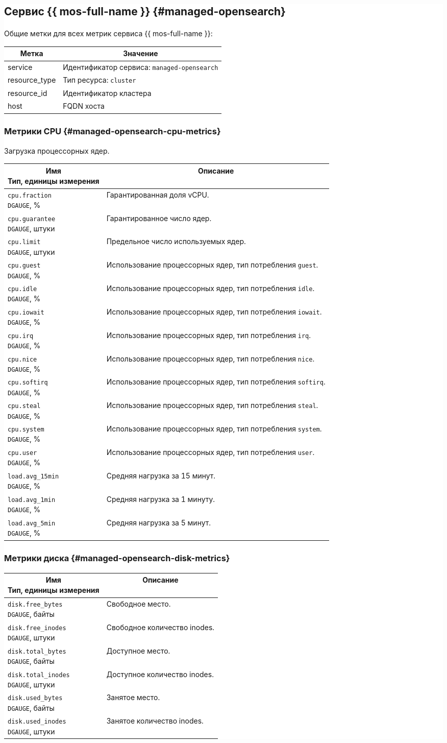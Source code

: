 ## Сервис {{ mos-full-name }} {#managed-opensearch}

Общие метки для всех метрик сервиса {{ mos-full-name }}: 

Метка | Значение
----|----
service | Идентификатор сервиса: `managed-opensearch`
resource_type | Тип ресурса: `cluster`
resource_id | Идентификатор кластера
host | FQDN хоста

### Метрики CPU {#managed-opensearch-cpu-metrics}
Загрузка процессорных ядер.

| Имя<br/>Тип, единицы измерения | Описание |
| ----- | ----- |
| `cpu.fraction`<br/>`DGAUGE`, % | Гарантированная доля vCPU. | 
| `cpu.guarantee`<br/>`DGAUGE`, штуки | Гарантированное число ядер. | 
| `cpu.limit`<br/>`DGAUGE`, штуки | Предельное число используемых ядер. | 
| `cpu.guest`<br/>`DGAUGE`, % | Использование процессорных ядер, тип потребления `guest`. | 
| `cpu.idle`<br/>`DGAUGE`, % | Использование процессорных ядер, тип потребления `idle`. | 
| `cpu.iowait`<br/>`DGAUGE`, % | Использование процессорных ядер, тип потребления `iowait`. | 
| `cpu.irq`<br/>`DGAUGE`, % | Использование процессорных ядер, тип потребления `irq`. | 
| `cpu.nice`<br/>`DGAUGE`, % | Использование процессорных ядер, тип потребления `nice`. | 
| `cpu.softirq`<br/>`DGAUGE`, % | Использование процессорных ядер, тип потребления `softirq`. | 
| `cpu.steal`<br/>`DGAUGE`, % | Использование процессорных ядер, тип потребления `steal`. | 
| `cpu.system`<br/>`DGAUGE`, % | Использование процессорных ядер, тип потребления `system`. | 
| `cpu.user`<br/>`DGAUGE`, % | Использование процессорных ядер, тип потребления `user`. |
| `load.avg_15min`<br/>`DGAUGE`, % | Средняя нагрузка за 15 минут. | 
| `load.avg_1min`<br/>`DGAUGE`, % | Средняя нагрузка за 1 минуту. | 
| `load.avg_5min`<br/>`DGAUGE`, % | Средняя нагрузка за 5 минут. |

### Метрики диска {#managed-opensearch-disk-metrics}
| Имя<br/>Тип, единицы измерения | Описание |
| ----- | ----- |
| `disk.free_bytes`<br/>`DGAUGE`, байты | Свободное место. | 
| `disk.free_inodes`<br/>`DGAUGE`, штуки | Свободное количество inodes. | 
| `disk.total_bytes`<br/>`DGAUGE`, байты | Доступное место. | 
| `disk.total_inodes`<br/>`DGAUGE`, штуки | Доступное количество inodes. | 
| `disk.used_bytes`<br/>`DGAUGE`, байты | Занятое место. | 
| `disk.used_inodes`<br/>`DGAUGE`, штуки | Занятое количество inodes. |
